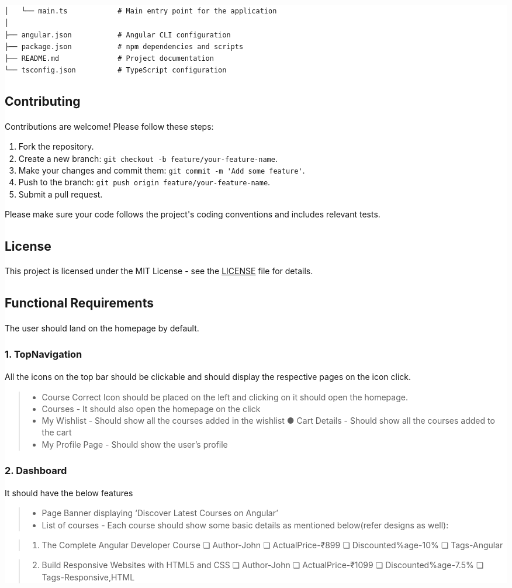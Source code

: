 ```
│   └── main.ts            # Main entry point for the application
│
├── angular.json           # Angular CLI configuration
├── package.json           # npm dependencies and scripts
├── README.md              # Project documentation
└── tsconfig.json          # TypeScript configuration
```

## Contributing

Contributions are welcome! Please follow these steps:

1. Fork the repository.
2. Create a new branch: `git checkout -b feature/your-feature-name`.
3. Make your changes and commit them: `git commit -m 'Add some feature'`.
4. Push to the branch: `git push origin feature/your-feature-name`.
5. Submit a pull request.

Please make sure your code follows the project's coding conventions and includes relevant tests.

## License

This project is licensed under the MIT License - see the [LICENSE](LICENSE) file for details.

## Functional Requirements
The user should land on the homepage by default.

### 1. TopNavigation
All the icons on the top bar should be clickable and should display the respective pages on the icon click.

>- Course Correct Icon should be placed on the left and clicking on it should open the homepage.
>- Courses - It should also open the homepage on the click
>- My Wishlist - Should show all the courses added in the wishlist ● Cart Details - Should show all the courses added to the cart
>- My Profile Page - Should show the user’s profile

### 2. Dashboard
It should have the below features

>- Page Banner displaying ‘Discover Latest Courses on Angular’
>- List of courses - Each course should show some basic details as
mentioned below(refer designs as well):

>1. The Complete Angular Developer Course
❏ Author-John
❏ ActualPrice-₹899
❏ Discounted%age-10% ❏ Tags-Angular

>2. Build Responsive Websites with HTML5 and CSS
❏ Author-John
 ❏ ActualPrice-₹1099
❏ Discounted%age-7.5% ❏ Tags-Responsive,HTML

